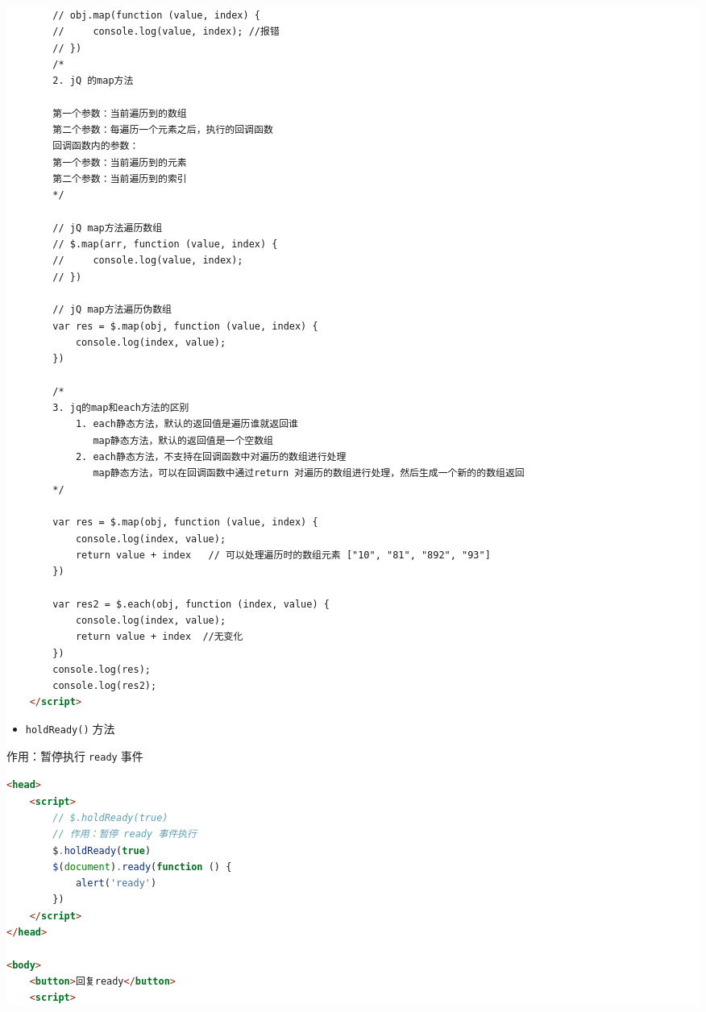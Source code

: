 ```html
        // obj.map(function (value, index) {
        //     console.log(value, index); //报错
        // })
        /*
        2. jQ 的map方法

        第一个参数：当前遍历到的数组
        第二个参数：每遍历一个元素之后，执行的回调函数
        回调函数内的参数：
        第一个参数：当前遍历到的元素
        第二个参数：当前遍历到的索引
        */

        // jQ map方法遍历数组
        // $.map(arr, function (value, index) {
        //     console.log(value, index);
        // })

        // jQ map方法遍历伪数组
        var res = $.map(obj, function (value, index) {
            console.log(index, value);
        })

        /*
        3. jq的map和each方法的区别
            1. each静态方法，默认的返回值是遍历谁就返回谁
               map静态方法，默认的返回值是一个空数组
            2. each静态方法，不支持在回调函数中对遍历的数组进行处理
               map静态方法，可以在回调函数中通过return 对遍历的数组进行处理，然后生成一个新的的数组返回
        */

        var res = $.map(obj, function (value, index) {
            console.log(index, value);
            return value + index   // 可以处理遍历时的数组元素 ["10", "81", "892", "93"]
        })

        var res2 = $.each(obj, function (index, value) {
            console.log(index, value);
            return value + index  //无变化
        })
        console.log(res);
        console.log(res2);
    </script>
```

- `holdReady()` 方法

作用：暂停执行 `ready` 事件

```html
<head>
    <script>
        // $.holdReady(true)
        // 作用：暂停 ready 事件执行
        $.holdReady(true)
        $(document).ready(function () {
            alert('ready')
        })
    </script>
</head>

<body>
    <button>回复ready</button>
    <script>
```